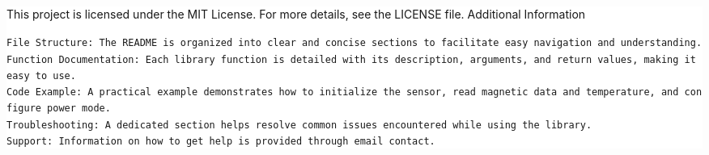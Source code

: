 This project is licensed under the MIT License. For more details, see the LICENSE file.
Additional Information

    File Structure: The README is organized into clear and concise sections to facilitate easy navigation and understanding.
    Function Documentation: Each library function is detailed with its description, arguments, and return values, making it easy to use.
    Code Example: A practical example demonstrates how to initialize the sensor, read magnetic data and temperature, and configure power mode.
    Troubleshooting: A dedicated section helps resolve common issues encountered while using the library.
    Support: Information on how to get help is provided through email contact.